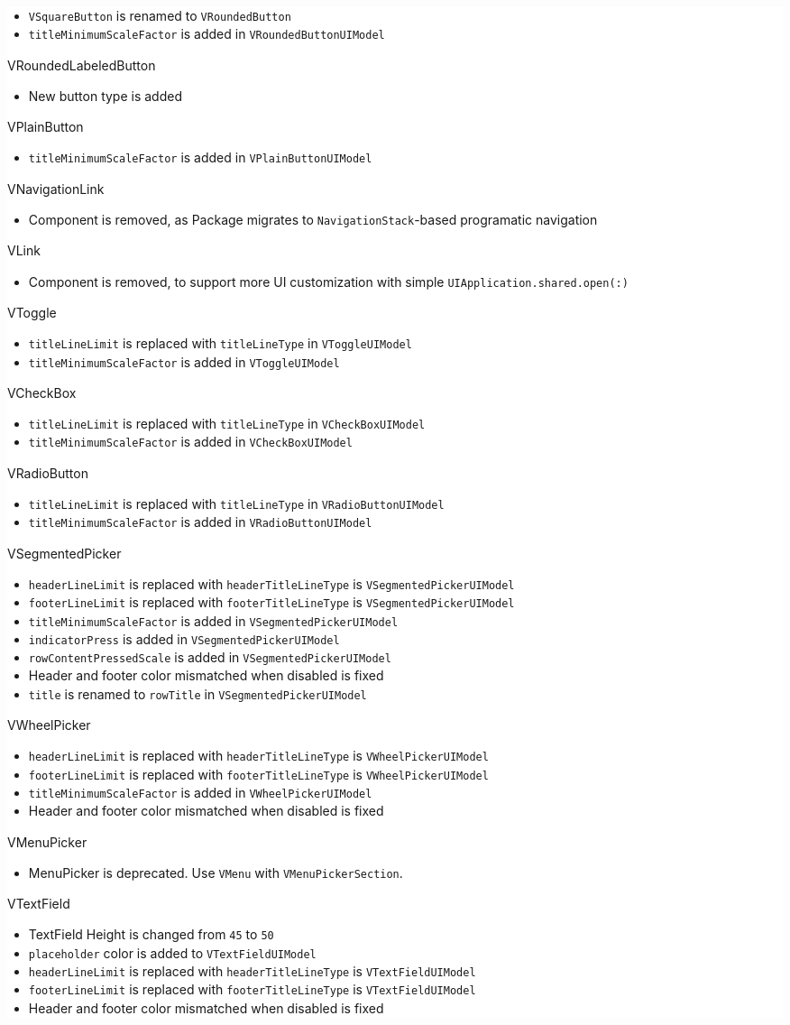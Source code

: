 - `VSquareButton` is renamed to `VRoundedButton`
- `titleMinimumScaleFactor` is added in `VRoundedButtonUIModel`

VRoundedLabeledButton

- New button type is added

VPlainButton

- `titleMinimumScaleFactor` is added in `VPlainButtonUIModel`

VNavigationLink

- Component is removed, as Package migrates to `NavigationStack`-based programatic navigation

VLink

- Component is removed, to support more UI customization with simple `UIApplication.shared.open(:)` 

VToggle

- `titleLineLimit` is replaced with `titleLineType` in `VToggleUIModel`
- `titleMinimumScaleFactor` is added in `VToggleUIModel`

VCheckBox

- `titleLineLimit` is replaced with `titleLineType` in `VCheckBoxUIModel`
- `titleMinimumScaleFactor` is added in `VCheckBoxUIModel`

VRadioButton

- `titleLineLimit` is replaced with `titleLineType` in `VRadioButtonUIModel`
- `titleMinimumScaleFactor` is added in `VRadioButtonUIModel`

VSegmentedPicker

- `headerLineLimit` is replaced with `headerTitleLineType` is `VSegmentedPickerUIModel`
- `footerLineLimit` is replaced with `footerTitleLineType` is `VSegmentedPickerUIModel`
- `titleMinimumScaleFactor` is added in `VSegmentedPickerUIModel`
- `indicatorPress` is added in `VSegmentedPickerUIModel`
- `rowContentPressedScale` is added in `VSegmentedPickerUIModel`
- Header and footer color mismatched when disabled is fixed
- `title` is renamed to `rowTitle` in `VSegmentedPickerUIModel`

VWheelPicker

- `headerLineLimit` is replaced with `headerTitleLineType` is `VWheelPickerUIModel`
- `footerLineLimit` is replaced with `footerTitleLineType` is `VWheelPickerUIModel`
- `titleMinimumScaleFactor` is added in `VWheelPickerUIModel`
- Header and footer color mismatched when disabled is fixed

VMenuPicker

- MenuPicker is deprecated. Use `VMenu` with `VMenuPickerSection`.

VTextField

- TextField Height is changed from `45` to `50`
- `placeholder` color is added to `VTextFieldUIModel`
- `headerLineLimit` is replaced with `headerTitleLineType` is `VTextFieldUIModel`
- `footerLineLimit` is replaced with `footerTitleLineType` is `VTextFieldUIModel`
- Header and footer color mismatched when disabled is fixed
